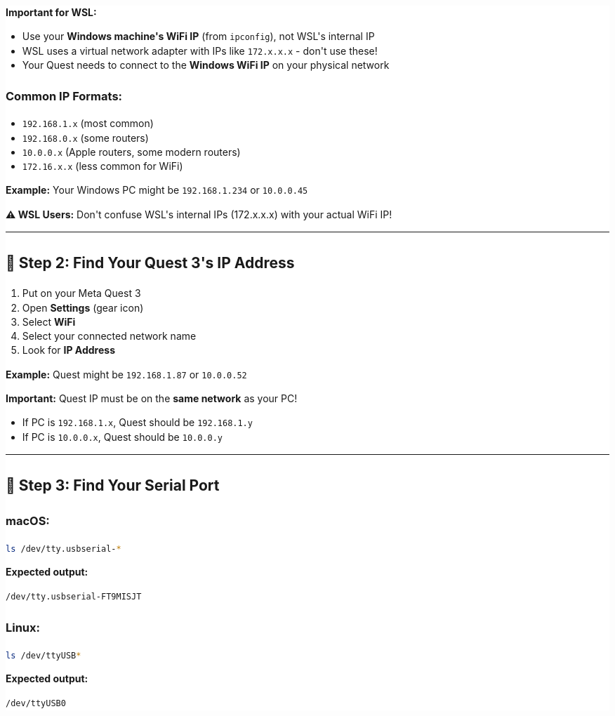 **Important for WSL:**
- Use your **Windows machine's WiFi IP** (from `ipconfig`), not WSL's internal IP
- WSL uses a virtual network adapter with IPs like `172.x.x.x` - don't use these!
- Your Quest needs to connect to the **Windows WiFi IP** on your physical network

### **Common IP Formats:**
- `192.168.1.x` (most common)
- `192.168.0.x` (some routers)
- `10.0.0.x` (Apple routers, some modern routers)
- `172.16.x.x` (less common for WiFi)

**Example:** Your Windows PC might be `192.168.1.234` or `10.0.0.45`

**⚠️ WSL Users:** Don't confuse WSL's internal IPs (172.x.x.x) with your actual WiFi IP!

---

## 📱 **Step 2: Find Your Quest 3's IP Address**

1. Put on your Meta Quest 3
2. Open **Settings** (gear icon)
3. Select **WiFi**
4. Select your connected network name
5. Look for **IP Address**

**Example:** Quest might be `192.168.1.87` or `10.0.0.52`

**Important:** Quest IP must be on the **same network** as your PC!
- If PC is `192.168.1.x`, Quest should be `192.168.1.y`
- If PC is `10.0.0.x`, Quest should be `10.0.0.y`

---

## 🔌 **Step 3: Find Your Serial Port**

### **macOS:**
```bash
ls /dev/tty.usbserial-*
```

**Expected output:**
```
/dev/tty.usbserial-FT9MISJT
```

### **Linux:**
```bash
ls /dev/ttyUSB*
```

**Expected output:**
```
/dev/ttyUSB0
```
